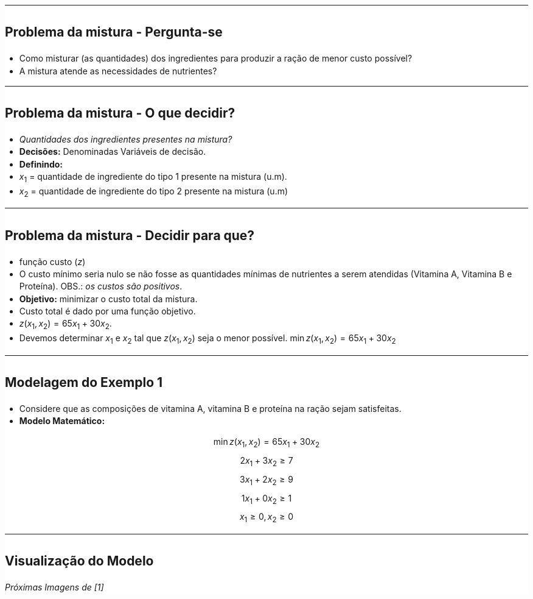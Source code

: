 ------

## Problema da mistura - Pergunta-se

- Como misturar (as quantidades) dos ingredientes para
produzir a ração de menor custo possível?
- A mistura atende as necessidades de nutrientes?

------

## Problema da mistura - O que decidir?

- *Quantidades dos ingredientes presentes na mistura?*
- **Decisões:** Denominadas Variáveis de decisão.
- **Definindo:**
- $x_1$ = quantidade de ingrediente do tipo 1 presente na mistura (u.m).
- $x_2$ = quantidade de ingrediente do tipo 2 presente na mistura (u.m)


------

## Problema da mistura - Decidir para que?

- função custo ($z$)
- O custo mínimo seria nulo se não fosse as quantidades
mínimas de nutrientes a serem atendidas (Vitamina A,
Vitamina B e Proteína). OBS.: *os custos são positivos*. 
- **Objetivo:**
minimizar o custo total da mistura.
- Custo total é dado por uma função objetivo.
- $z(x_1 , x_2 ) = 65x_1 + 30x_2$.
- Devemos determinar $x_1$ e $x_2$ tal que $z(x_1 , x_2)$ seja o menor
possível. $\min z(x_1 , x_2 ) = 65x_1 + 30x_2$

------

## Modelagem do Exemplo 1

- Considere que as composições de vitamina A, vitamina B e proteína na ração sejam satisfeitas.
- **Modelo Matemático:**

$$ \min z(x_1 , x_2 ) = 65x_1 + 30x_2 $$
$$ 2x_1 + 3x_2  \geq 7 $$
$$ 3x_1 + 2x_2  \geq 9 $$
$$ 1x_1 + 0x_2  \geq 1  $$
$$ x_1 \geq 0, x_2 \geq 0 $$

------

## Visualização do Modelo

*Próximas Imagens de [1]*
